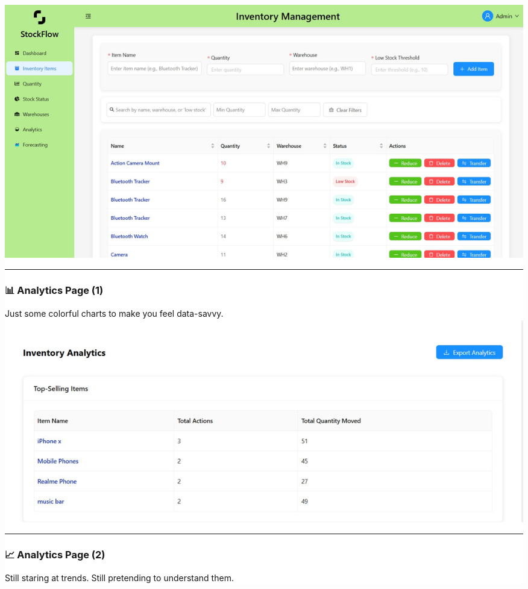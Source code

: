 ![Dashboard](client/public/screenshots/Dashboard.jpg)

---

### 📊 Analytics Page (1)  
Just some colorful charts to make you feel data-savvy.  
![Analytics 1](client/public/screenshots/Inventory_Analytics_1.jpg)

---

### 📈 Analytics Page (2)  
Still staring at trends. Still pretending to understand them.  